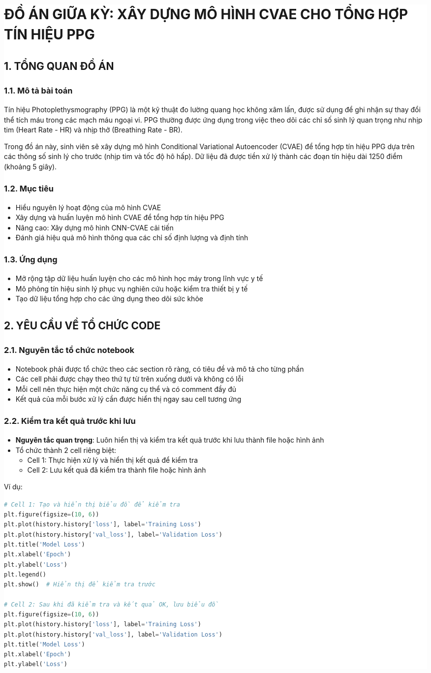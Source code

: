 # ĐỒ ÁN GIỮA KỲ: XÂY DỰNG MÔ HÌNH CVAE CHO TỔNG HỢP TÍN HIỆU PPG

## 1. TỔNG QUAN ĐỒ ÁN

### 1.1. Mô tả bài toán
Tín hiệu Photoplethysmography (PPG) là một kỹ thuật đo lường quang học không xâm lấn, được sử dụng để ghi nhận sự thay đổi thể tích máu trong các mạch máu ngoại vi. PPG thường được ứng dụng trong việc theo dõi các chỉ số sinh lý quan trọng như nhịp tim (Heart Rate - HR) và nhịp thở (Breathing Rate - BR). 

Trong đồ án này, sinh viên sẽ xây dựng mô hình Conditional Variational Autoencoder (CVAE) để tổng hợp tín hiệu PPG dựa trên các thông số sinh lý cho trước (nhịp tim và tốc độ hô hấp). Dữ liệu đã được tiền xử lý thành các đoạn tín hiệu dài 1250 điểm (khoảng 5 giây).

### 1.2. Mục tiêu
- Hiểu nguyên lý hoạt động của mô hình CVAE
- Xây dựng và huấn luyện mô hình CVAE để tổng hợp tín hiệu PPG
- Nâng cao: Xây dựng mô hình CNN-CVAE cải tiến
- Đánh giá hiệu quả mô hình thông qua các chỉ số định lượng và định tính

### 1.3. Ứng dụng
- Mở rộng tập dữ liệu huấn luyện cho các mô hình học máy trong lĩnh vực y tế
- Mô phỏng tín hiệu sinh lý phục vụ nghiên cứu hoặc kiểm tra thiết bị y tế
- Tạo dữ liệu tổng hợp cho các ứng dụng theo dõi sức khỏe

## 2. YÊU CẦU VỀ TỔ CHỨC CODE

### 2.1. Nguyên tắc tổ chức notebook
- Notebook phải được tổ chức theo các section rõ ràng, có tiêu đề và mô tả cho từng phần
- Các cell phải được chạy theo thứ tự từ trên xuống dưới và không có lỗi
- Mỗi cell nên thực hiện một chức năng cụ thể và có comment đầy đủ
- Kết quả của mỗi bước xử lý cần được hiển thị ngay sau cell tương ứng

### 2.2. Kiểm tra kết quả trước khi lưu
- **Nguyên tắc quan trọng**: Luôn hiển thị và kiểm tra kết quả trước khi lưu thành file hoặc hình ảnh
- Tổ chức thành 2 cell riêng biệt:
  - Cell 1: Thực hiện xử lý và hiển thị kết quả để kiểm tra
  - Cell 2: Lưu kết quả đã kiểm tra thành file hoặc hình ảnh

Ví dụ:
```python
# Cell 1: Tạo và hiển thị biểu đồ để kiểm tra
plt.figure(figsize=(10, 6))
plt.plot(history.history['loss'], label='Training Loss')
plt.plot(history.history['val_loss'], label='Validation Loss')
plt.title('Model Loss')
plt.xlabel('Epoch')
plt.ylabel('Loss')
plt.legend()
plt.show()  # Hiển thị để kiểm tra trước

# Cell 2: Sau khi đã kiểm tra và kết quả OK, lưu biểu đồ
plt.figure(figsize=(10, 6))
plt.plot(history.history['loss'], label='Training Loss')
plt.plot(history.history['val_loss'], label='Validation Loss')
plt.title('Model Loss')
plt.xlabel('Epoch')
plt.ylabel('Loss')
```